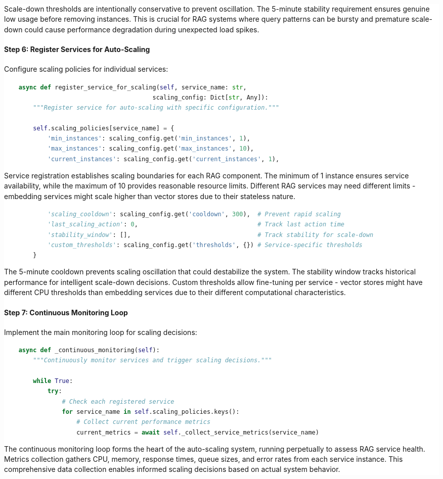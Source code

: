 Scale-down thresholds are intentionally conservative to prevent oscillation. The 5-minute stability requirement ensures genuine low usage before removing instances. This is crucial for RAG systems where query patterns can be bursty and premature scale-down could cause performance degradation during unexpected load spikes.

#### Step 6: Register Services for Auto-Scaling

Configure scaling policies for individual services:

```python
    async def register_service_for_scaling(self, service_name: str,
                                         scaling_config: Dict[str, Any]):
        """Register service for auto-scaling with specific configuration."""

        self.scaling_policies[service_name] = {
            'min_instances': scaling_config.get('min_instances', 1),
            'max_instances': scaling_config.get('max_instances', 10),
            'current_instances': scaling_config.get('current_instances', 1),
```

Service registration establishes scaling boundaries for each RAG component. The minimum of 1 instance ensures service availability, while the maximum of 10 provides reasonable resource limits. Different RAG services may need different limits - embedding services might scale higher than vector stores due to their stateless nature.

```python
            'scaling_cooldown': scaling_config.get('cooldown', 300),  # Prevent rapid scaling
            'last_scaling_action': 0,                                 # Track last action time
            'stability_window': [],                                   # Track stability for scale-down
            'custom_thresholds': scaling_config.get('thresholds', {}) # Service-specific thresholds
        }
```

The 5-minute cooldown prevents scaling oscillation that could destabilize the system. The stability window tracks historical performance for intelligent scale-down decisions. Custom thresholds allow fine-tuning per service - vector stores might have different CPU thresholds than embedding services due to their different computational characteristics.

#### Step 7: Continuous Monitoring Loop

Implement the main monitoring loop for scaling decisions:

```python
    async def _continuous_monitoring(self):
        """Continuously monitor services and trigger scaling decisions."""

        while True:
            try:
                # Check each registered service
                for service_name in self.scaling_policies.keys():
                    # Collect current performance metrics
                    current_metrics = await self._collect_service_metrics(service_name)
```

The continuous monitoring loop forms the heart of the auto-scaling system, running perpetually to assess RAG service health. Metrics collection gathers CPU, memory, response times, queue sizes, and error rates from each service instance. This comprehensive data collection enables informed scaling decisions based on actual system behavior.
